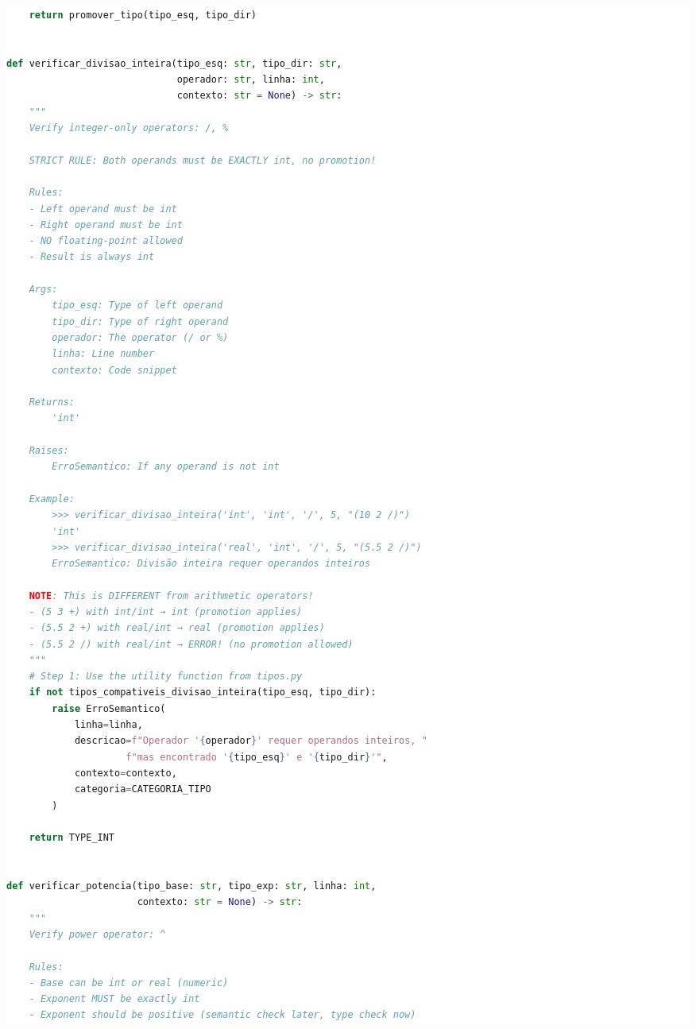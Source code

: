 ```python
    return promover_tipo(tipo_esq, tipo_dir)


def verificar_divisao_inteira(tipo_esq: str, tipo_dir: str,
                              operador: str, linha: int,
                              contexto: str = None) -> str:
    """
    Verify integer-only operators: /, %

    STRICT RULE: Both operands must be EXACTLY int, no promotion!

    Rules:
    - Left operand must be int
    - Right operand must be int
    - NO floating-point allowed
    - Result is always int

    Args:
        tipo_esq: Type of left operand
        tipo_dir: Type of right operand
        operador: The operator (/ or %)
        linha: Line number
        contexto: Code snippet

    Returns:
        'int'

    Raises:
        ErroSemantico: If any operand is not int

    Example:
        >>> verificar_divisao_inteira('int', 'int', '/', 5, "(10 2 /)")
        'int'
        >>> verificar_divisao_inteira('real', 'int', '/', 5, "(5.5 2 /)")
        ErroSemantico: Divisão inteira requer operandos inteiros

    NOTE: This is DIFFERENT from arithmetic operators!
    - (5 3 +) with int/int → int (promotion applies)
    - (5.5 2 +) with real/int → real (promotion applies)
    - (5.5 2 /) with real/int → ERROR! (no promotion allowed)
    """
    # Step 1: Use the utility function from tipos.py
    if not tipos_compativeis_divisao_inteira(tipo_esq, tipo_dir):
        raise ErroSemantico(
            linha=linha,
            descricao=f"Operador '{operador}' requer operandos inteiros, "
                     f"mas encontrado '{tipo_esq}' e '{tipo_dir}'",
            contexto=contexto,
            categoria=CATEGORIA_TIPO
        )

    return TYPE_INT


def verificar_potencia(tipo_base: str, tipo_exp: str, linha: int,
                       contexto: str = None) -> str:
    """
    Verify power operator: ^

    Rules:
    - Base can be int or real (numeric)
    - Exponent MUST be exactly int
    - Exponent should be positive (semantic check later, type check now)
```